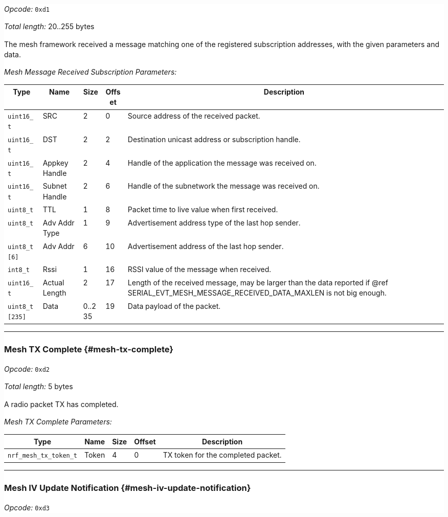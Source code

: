 _Opcode:_ `0xd1`

_Total length:_ 20..255 bytes

The mesh framework received a message matching one of the registered subscription addresses, with the given parameters and data.

_Mesh Message Received Subscription Parameters:_

Type              | Name                                    | Size  | Offset | Description
------------------|-----------------------------------------|-------|--------|------------
`uint16_t`        | SRC                                     | 2     | 0      | Source address of the received packet.
`uint16_t`        | DST                                     | 2     | 2      | Destination unicast address or subscription handle.
`uint16_t`        | Appkey Handle                           | 2     | 4      | Handle of the application the message was received on.
`uint16_t`        | Subnet Handle                           | 2     | 6      | Handle of the subnetwork the message was received on.
`uint8_t`         | TTL                                     | 1     | 8      | Packet time to live value when first received.
`uint8_t`         | Adv Addr Type                           | 1     | 9      | Advertisement address type of the last hop sender.
`uint8_t[6]`      | Adv Addr                                | 6     | 10     | Advertisement address of the last hop sender.
`int8_t`          | Rssi                                    | 1     | 16     | RSSI value of the message when received.
`uint16_t`        | Actual Length                           | 2     | 17     | Length of the received message, may be larger than the data reported if @ref SERIAL_EVT_MESH_MESSAGE_RECEIVED_DATA_MAXLEN is not big enough.
`uint8_t[235]`    | Data                                    | 0..235 | 19     | Data payload of the packet.

---
### Mesh TX Complete          {#mesh-tx-complete}

_Opcode:_ `0xd2`

_Total length:_ 5 bytes

A radio packet TX has completed.

_Mesh TX Complete Parameters:_

Type              | Name                                    | Size  | Offset | Description
------------------|-----------------------------------------|-------|--------|------------
`nrf_mesh_tx_token_t` | Token                                   | 4     | 0      | TX token for the completed packet.

---
### Mesh IV Update Notification          {#mesh-iv-update-notification}

_Opcode:_ `0xd3`
